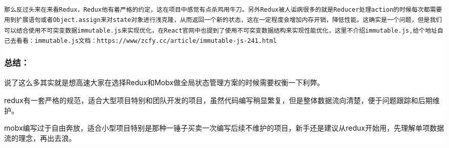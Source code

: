 	那么反过头来在来看Redux，Redux他有着严格的约定，这在项目中感觉有点杀鸡用牛刀。另外Redux被人诟病很多的就是Reducer处理action的时候每次都需要用到扩展语句或者Object.assign来对state对象进行浅克隆，从而返回一个新的状态，这在一定程度会增加内存开销，降低性能。这确实是一个问题，但是我们可以结合使用不可突变数据immutable.js来实现优化，在React官网中也提到了使用不可突变数据结构来实现性能优化，这里不介绍immutable.js,给个地址自己去看看：immutable.js文档：https://www/zcfy.cc/article/immutable-js-241.html


### 总结：

说了这么多其实就是想高速大家在选择Redux和Mobx做全局状态管理方案的时候需要权衡一下利弊。

redux有一套严格的规范，适合大型项目特别和团队开发的项目，虽然代码编写稍显繁复，但是整体数据流向清楚，便于问题跟踪和后期维护。

mobx编写过于自由奔放，适合小型项目特别是那种一锤子买卖一次编写后续不维护的项目，新手还是建议从redux开始用，先理解单项数据流的理念，再出去浪。
